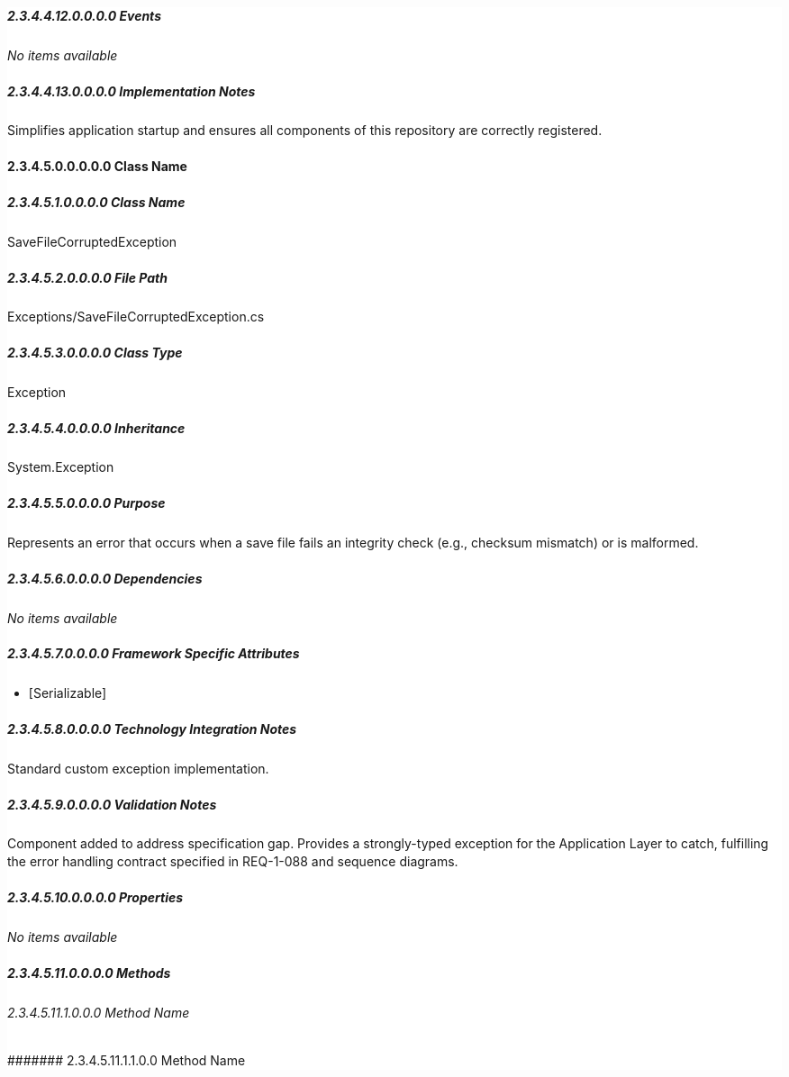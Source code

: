 ##### 2.3.4.4.12.0.0.0.0 Events

*No items available*

##### 2.3.4.4.13.0.0.0.0 Implementation Notes

Simplifies application startup and ensures all components of this repository are correctly registered.

#### 2.3.4.5.0.0.0.0.0 Class Name

##### 2.3.4.5.1.0.0.0.0 Class Name

SaveFileCorruptedException

##### 2.3.4.5.2.0.0.0.0 File Path

Exceptions/SaveFileCorruptedException.cs

##### 2.3.4.5.3.0.0.0.0 Class Type

Exception

##### 2.3.4.5.4.0.0.0.0 Inheritance

System.Exception

##### 2.3.4.5.5.0.0.0.0 Purpose

Represents an error that occurs when a save file fails an integrity check (e.g., checksum mismatch) or is malformed.

##### 2.3.4.5.6.0.0.0.0 Dependencies

*No items available*

##### 2.3.4.5.7.0.0.0.0 Framework Specific Attributes

- [Serializable]

##### 2.3.4.5.8.0.0.0.0 Technology Integration Notes

Standard custom exception implementation.

##### 2.3.4.5.9.0.0.0.0 Validation Notes

Component added to address specification gap. Provides a strongly-typed exception for the Application Layer to catch, fulfilling the error handling contract specified in REQ-1-088 and sequence diagrams.

##### 2.3.4.5.10.0.0.0.0 Properties

*No items available*

##### 2.3.4.5.11.0.0.0.0 Methods

###### 2.3.4.5.11.1.0.0.0 Method Name

####### 2.3.4.5.11.1.1.0.0 Method Name
